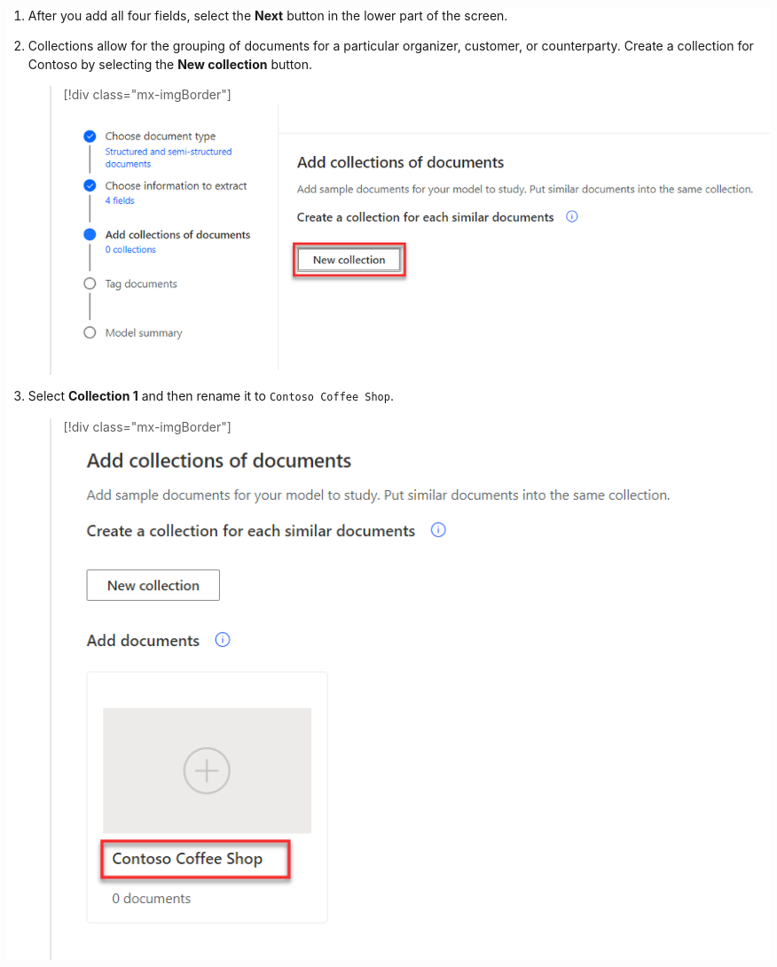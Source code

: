 1. After you add all four fields, select the **Next** button in the lower part of the screen.

1. Collections allow for the grouping of documents for a particular organizer, customer, or counterparty. Create a collection for Contoso by selecting the **New collection** button.

   > [!div class="mx-imgBorder"]
   > [![Screenshot showing the New connection button.](../media/new-collection.png)](../media/new-collection.png#lightbox)

1. Select **Collection 1** and then rename it to `Contoso Coffee Shop`.

   > [!div class="mx-imgBorder"]
   > ![Screenshot showing the collection renamed to Contoso Coffee Shop.](../media/contoso.png)
